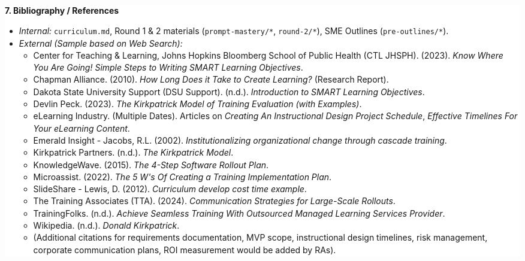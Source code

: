 
**7. Bibliography / References**

*   *Internal:* `curriculum.md`, Round 1 & 2 materials (`prompt-mastery/*`, `round-2/*`), SME Outlines (`pre-outlines/*`).
*   *External (Sample based on Web Search):*
    *   Center for Teaching & Learning, Johns Hopkins Bloomberg School of Public Health (CTL JHSPH). (2023). *Know Where You Are Going! Simple Steps to Writing SMART Learning Objectives*.
    *   Chapman Alliance. (2010). *How Long Does it Take to Create Learning?* (Research Report).
    *   Dakota State University Support (DSU Support). (n.d.). *Introduction to SMART Learning Objectives*.
    *   Devlin Peck. (2023). *The Kirkpatrick Model of Training Evaluation (with Examples)*.
    *   eLearning Industry. (Multiple Dates). Articles on *Creating An Instructional Design Project Schedule*, *Effective Timelines For Your eLearning Content*.
    *   Emerald Insight - Jacobs, R.L. (2002). *Institutionalizing organizational change through cascade training*.
    *   Kirkpatrick Partners. (n.d.). *The Kirkpatrick Model*.
    *   KnowledgeWave. (2015). *The 4-Step Software Rollout Plan*.
    *   Microassist. (2022). *The 5 W's Of Creating a Training Implementation Plan*.
    *   SlideShare - Lewis, D. (2012). *Curriculum develop cost time example*.
    *   The Training Associates (TTA). (2024). *Communication Strategies for Large-Scale Rollouts*.
    *   TrainingFolks. (n.d.). *Achieve Seamless Training With Outsourced Managed Learning Services Provider*.
    *   Wikipedia. (n.d.). *Donald Kirkpatrick*.
    *   (Additional citations for requirements documentation, MVP scope, instructional design timelines, risk management, corporate communication plans, ROI measurement would be added by RAs). 